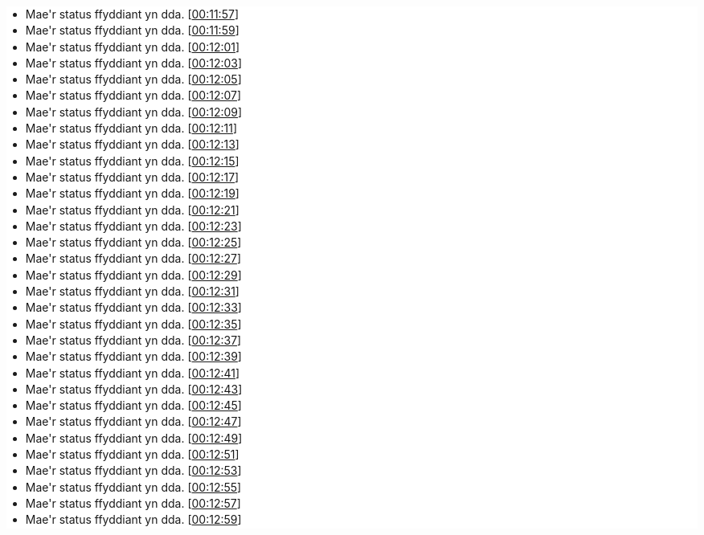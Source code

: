 *  Mae'r status ffyddiant yn dda. [[00:11:57](https://www.youtube.com/watch?v=yz42w5sPJ_w&t=717.74s)]
*  Mae'r status ffyddiant yn dda. [[00:11:59](https://www.youtube.com/watch?v=yz42w5sPJ_w&t=719.74s)]
*  Mae'r status ffyddiant yn dda. [[00:12:01](https://www.youtube.com/watch?v=yz42w5sPJ_w&t=721.74s)]
*  Mae'r status ffyddiant yn dda. [[00:12:03](https://www.youtube.com/watch?v=yz42w5sPJ_w&t=723.74s)]
*  Mae'r status ffyddiant yn dda. [[00:12:05](https://www.youtube.com/watch?v=yz42w5sPJ_w&t=725.74s)]
*  Mae'r status ffyddiant yn dda. [[00:12:07](https://www.youtube.com/watch?v=yz42w5sPJ_w&t=727.74s)]
*  Mae'r status ffyddiant yn dda. [[00:12:09](https://www.youtube.com/watch?v=yz42w5sPJ_w&t=729.74s)]
*  Mae'r status ffyddiant yn dda. [[00:12:11](https://www.youtube.com/watch?v=yz42w5sPJ_w&t=731.74s)]
*  Mae'r status ffyddiant yn dda. [[00:12:13](https://www.youtube.com/watch?v=yz42w5sPJ_w&t=733.74s)]
*  Mae'r status ffyddiant yn dda. [[00:12:15](https://www.youtube.com/watch?v=yz42w5sPJ_w&t=735.74s)]
*  Mae'r status ffyddiant yn dda. [[00:12:17](https://www.youtube.com/watch?v=yz42w5sPJ_w&t=737.74s)]
*  Mae'r status ffyddiant yn dda. [[00:12:19](https://www.youtube.com/watch?v=yz42w5sPJ_w&t=739.74s)]
*  Mae'r status ffyddiant yn dda. [[00:12:21](https://www.youtube.com/watch?v=yz42w5sPJ_w&t=741.74s)]
*  Mae'r status ffyddiant yn dda. [[00:12:23](https://www.youtube.com/watch?v=yz42w5sPJ_w&t=743.74s)]
*  Mae'r status ffyddiant yn dda. [[00:12:25](https://www.youtube.com/watch?v=yz42w5sPJ_w&t=745.74s)]
*  Mae'r status ffyddiant yn dda. [[00:12:27](https://www.youtube.com/watch?v=yz42w5sPJ_w&t=747.74s)]
*  Mae'r status ffyddiant yn dda. [[00:12:29](https://www.youtube.com/watch?v=yz42w5sPJ_w&t=749.74s)]
*  Mae'r status ffyddiant yn dda. [[00:12:31](https://www.youtube.com/watch?v=yz42w5sPJ_w&t=751.74s)]
*  Mae'r status ffyddiant yn dda. [[00:12:33](https://www.youtube.com/watch?v=yz42w5sPJ_w&t=753.74s)]
*  Mae'r status ffyddiant yn dda. [[00:12:35](https://www.youtube.com/watch?v=yz42w5sPJ_w&t=755.74s)]
*  Mae'r status ffyddiant yn dda. [[00:12:37](https://www.youtube.com/watch?v=yz42w5sPJ_w&t=757.74s)]
*  Mae'r status ffyddiant yn dda. [[00:12:39](https://www.youtube.com/watch?v=yz42w5sPJ_w&t=759.74s)]
*  Mae'r status ffyddiant yn dda. [[00:12:41](https://www.youtube.com/watch?v=yz42w5sPJ_w&t=761.74s)]
*  Mae'r status ffyddiant yn dda. [[00:12:43](https://www.youtube.com/watch?v=yz42w5sPJ_w&t=763.74s)]
*  Mae'r status ffyddiant yn dda. [[00:12:45](https://www.youtube.com/watch?v=yz42w5sPJ_w&t=765.74s)]
*  Mae'r status ffyddiant yn dda. [[00:12:47](https://www.youtube.com/watch?v=yz42w5sPJ_w&t=767.74s)]
*  Mae'r status ffyddiant yn dda. [[00:12:49](https://www.youtube.com/watch?v=yz42w5sPJ_w&t=769.74s)]
*  Mae'r status ffyddiant yn dda. [[00:12:51](https://www.youtube.com/watch?v=yz42w5sPJ_w&t=771.74s)]
*  Mae'r status ffyddiant yn dda. [[00:12:53](https://www.youtube.com/watch?v=yz42w5sPJ_w&t=773.74s)]
*  Mae'r status ffyddiant yn dda. [[00:12:55](https://www.youtube.com/watch?v=yz42w5sPJ_w&t=775.74s)]
*  Mae'r status ffyddiant yn dda. [[00:12:57](https://www.youtube.com/watch?v=yz42w5sPJ_w&t=777.74s)]
*  Mae'r status ffyddiant yn dda. [[00:12:59](https://www.youtube.com/watch?v=yz42w5sPJ_w&t=779.74s)]
